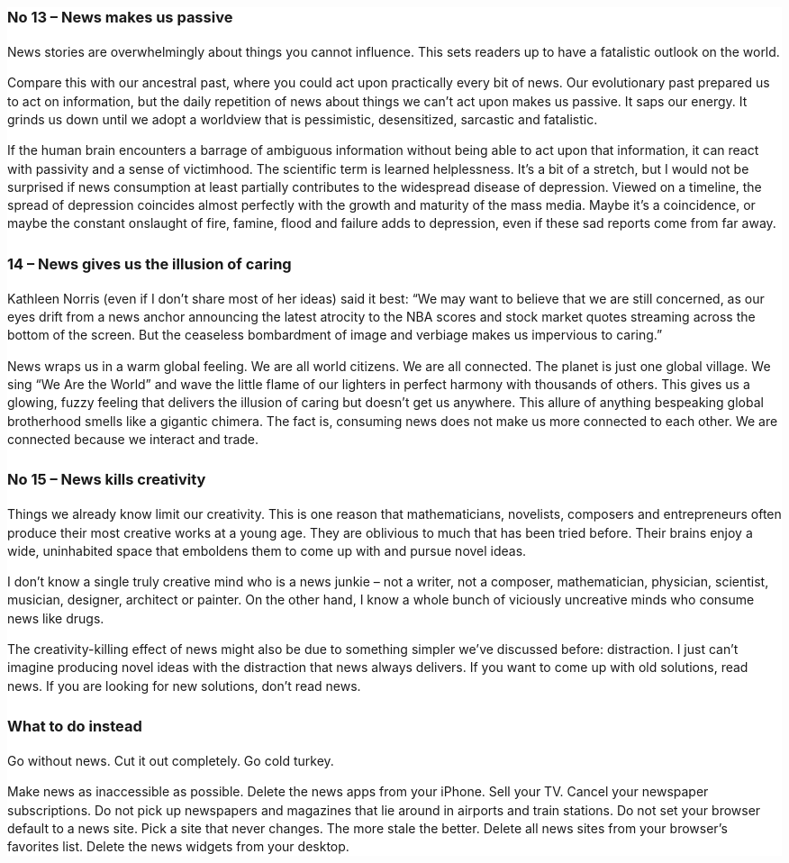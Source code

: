 ### No 13 – News makes us passive

News stories are overwhelmingly about things you cannot influence. This sets readers up to have a fatalistic outlook on the world. 

Compare this with our ancestral past, where you could act upon practically every bit of news. Our evolutionary past prepared us to act on information, but the daily repetition of news about things we can’t act upon makes us passive. It saps our energy. It grinds us down until we adopt a worldview that is pessimistic, desensitized, sarcastic and fatalistic. 

If the human brain encounters a barrage of ambiguous information without being able to act upon that information, it can react with passivity and a sense of victimhood. The scientific term is learned helplessness. It’s a bit of a stretch, but I would not be surprised if news consumption at least partially contributes to the widespread disease of depression. Viewed on a timeline, the spread of depression coincides almost perfectly with the growth and maturity of the mass media. Maybe it’s a coincidence, or maybe the constant onslaught of fire, famine, flood and failure adds to depression, even if these sad reports come from far away. 

### 14 – News gives us the illusion of caring 

Kathleen Norris (even if I don’t share most of her ideas) said it best: “We may want to believe that we are still concerned, as our eyes drift from a news anchor announcing the latest atrocity to the NBA scores and stock market quotes streaming across the bottom of the screen. But the ceaseless bombardment of image and verbiage makes us impervious to caring.” 

News wraps us in a warm global feeling. We are all world citizens. We are all connected. The planet is just one global village. We sing “We Are the World” and wave the little flame of our lighters in perfect harmony with thousands of others. This gives us a glowing, fuzzy feeling that delivers the illusion of caring but doesn’t get us anywhere. This allure of anything bespeaking global brotherhood smells like a gigantic chimera. The fact is, consuming news does not make us more connected to each other. We are connected because we interact and trade.

### No 15 – News kills creativity

Things we already know limit our creativity. This is one reason that mathematicians, novelists, composers and entrepreneurs often produce their most creative works at a young age. They are oblivious to much that has been tried before. Their brains enjoy a wide, uninhabited space that emboldens them to come up with and pursue novel ideas.

I don’t know a single truly creative mind who is a news junkie – not a writer, not a composer, mathematician, physician, scientist, musician, designer, architect or painter. On the other hand, I know a whole bunch of viciously uncreative minds who consume news like drugs.

The creativity-killing effect of news might also be due to something simpler we’ve discussed before: distraction. I just can’t imagine producing novel ideas with the distraction that news always delivers. If you want to come up with old solutions, read news. If you are looking for new solutions, don’t read news.

### What to do instead 

Go without news. Cut it out completely. Go cold turkey. 

Make news as inaccessible as possible. Delete the news apps from your iPhone. Sell your TV. Cancel your newspaper subscriptions. Do not pick up newspapers and magazines that lie around in airports and train stations. Do not set your browser default to a news site. Pick a site that never changes. The more stale the better. Delete all news sites from your browser’s favorites list. Delete the news widgets from your desktop. 
